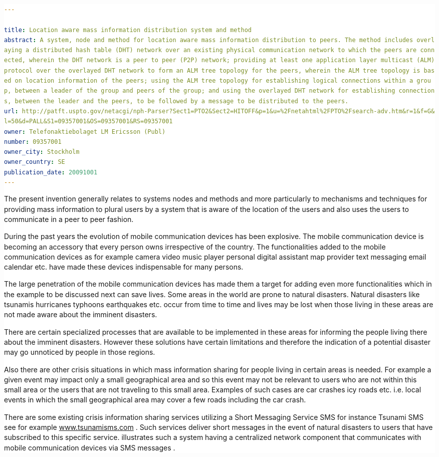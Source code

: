 ```yaml
---

title: Location aware mass information distribution system and method
abstract: A system, node and method for location aware mass information distribution to peers. The method includes overlaying a distributed hash table (DHT) network over an existing physical communication network to which the peers are connected, wherein the DHT network is a peer to peer (P2P) network; providing at least one application layer multicast (ALM) protocol over the overlayed DHT network to form an ALM tree topology for the peers, wherein the ALM tree topology is based on location information of the peers; using the ALM tree topology for establishing logical connections within a group, between a leader of the group and peers of the group; and using the overlayed DHT network for establishing connections, between the leader and the peers, to be followed by a message to be distributed to the peers.
url: http://patft.uspto.gov/netacgi/nph-Parser?Sect1=PTO2&Sect2=HITOFF&p=1&u=%2Fnetahtml%2FPTO%2Fsearch-adv.htm&r=1&f=G&l=50&d=PALL&S1=09357001&OS=09357001&RS=09357001
owner: Telefonaktiebolaget LM Ericsson (Publ)
number: 09357001
owner_city: Stockholm
owner_country: SE
publication_date: 20091001
---
```

The present invention generally relates to systems nodes and methods and more particularly to mechanisms and techniques for providing mass information to plural users by a system that is aware of the location of the users and also uses the users to communicate in a peer to peer fashion.

During the past years the evolution of mobile communication devices has been explosive. The mobile communication device is becoming an accessory that every person owns irrespective of the country. The functionalities added to the mobile communication devices as for example camera video music player personal digital assistant map provider text messaging email calendar etc. have made these devices indispensable for many persons.

The large penetration of the mobile communication devices has made them a target for adding even more functionalities which in the example to be discussed next can save lives. Some areas in the world are prone to natural disasters. Natural disasters like tsunamis hurricanes typhoons earthquakes etc. occur from time to time and lives may be lost when those living in these areas are not made aware about the imminent disasters.

There are certain specialized processes that are available to be implemented in these areas for informing the people living there about the imminent disasters. However these solutions have certain limitations and therefore the indication of a potential disaster may go unnoticed by people in those regions.

Also there are other crisis situations in which mass information sharing for people living in certain areas is needed. For example a given event may impact only a small geographical area and so this event may not be relevant to users who are not within this small area or the users that are not traveling to this small area. Examples of such cases are car crashes icy roads etc. i.e. local events in which the small geographical area may cover a few roads including the car crash.

There are some existing crisis information sharing services utilizing a Short Messaging Service SMS for instance Tsunami SMS see for example www.tsunamisms.com . Such services deliver short messages in the event of natural disasters to users that have subscribed to this specific service. illustrates such a system having a centralized network component that communicates with mobile communication devices via SMS messages .
